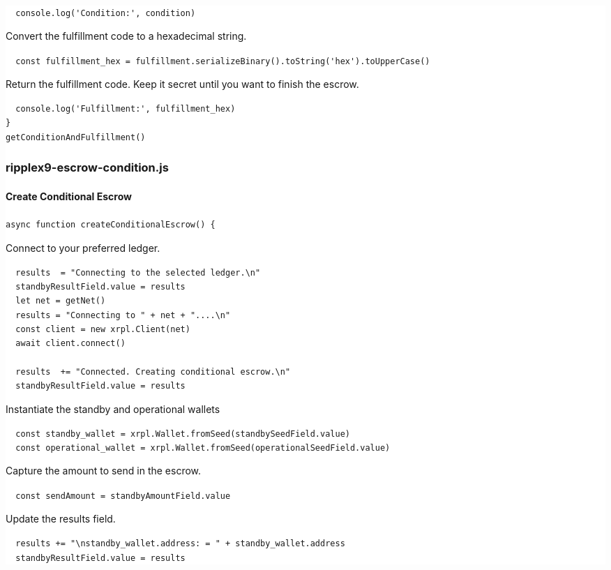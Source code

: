 ```
  console.log('Condition:', condition)
```

Convert the fulfillment code to a hexadecimal string.

```
  const fulfillment_hex = fulfillment.serializeBinary().toString('hex').toUpperCase()
```

Return the fulfillment code. Keep it secret until you want to finish the escrow.

```
  console.log('Fulfillment:', fulfillment_hex)
}
getConditionAndFulfillment()
```

### ripplex9-escrow-condition.js <a href="#ripplex9-escrow-conditionjs" id="ripplex9-escrow-conditionjs"></a>

#### Create Conditional Escrow <a href="#create-conditional-escrow-1" id="create-conditional-escrow-1"></a>

```
async function createConditionalEscrow() {
```

Connect to your preferred ledger.

```
  results  = "Connecting to the selected ledger.\n"
  standbyResultField.value = results
  let net = getNet()
  results = "Connecting to " + net + "....\n"
  const client = new xrpl.Client(net)
  await client.connect()

  results  += "Connected. Creating conditional escrow.\n"
  standbyResultField.value = results
```

Instantiate the standby and operational wallets

```
  const standby_wallet = xrpl.Wallet.fromSeed(standbySeedField.value)
  const operational_wallet = xrpl.Wallet.fromSeed(operationalSeedField.value)
```

Capture the amount to send in the escrow.

```
  const sendAmount = standbyAmountField.value
```

Update the results field.

```
  results += "\nstandby_wallet.address: = " + standby_wallet.address
  standbyResultField.value = results
```
